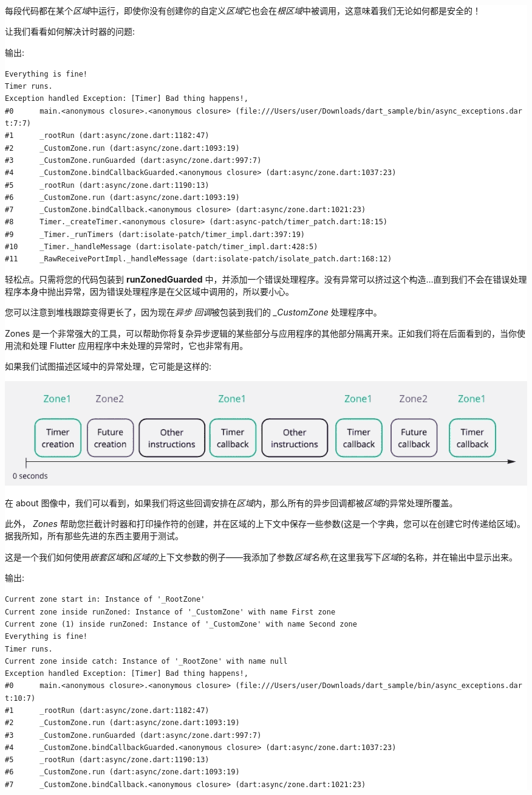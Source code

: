 每段代码都在某个*区域*中运行，即使你没有创建你的自定义*区域*它也会在*根区域*中被调用，这意味着我们无论如何都是安全的！

让我们看看如何解决计时器的问题:

输出:

```
Everything is fine!
Timer runs.
Exception handled Exception: [Timer] Bad thing happens!, 
#0      main.<anonymous closure>.<anonymous closure> (file:///Users/user/Downloads/dart_sample/bin/async_exceptions.dart:7:7)
#1      _rootRun (dart:async/zone.dart:1182:47)
#2      _CustomZone.run (dart:async/zone.dart:1093:19)
#3      _CustomZone.runGuarded (dart:async/zone.dart:997:7)
#4      _CustomZone.bindCallbackGuarded.<anonymous closure> (dart:async/zone.dart:1037:23)
#5      _rootRun (dart:async/zone.dart:1190:13)
#6      _CustomZone.run (dart:async/zone.dart:1093:19)
#7      _CustomZone.bindCallback.<anonymous closure> (dart:async/zone.dart:1021:23)
#8      Timer._createTimer.<anonymous closure> (dart:async-patch/timer_patch.dart:18:15)
#9      _Timer._runTimers (dart:isolate-patch/timer_impl.dart:397:19)
#10     _Timer._handleMessage (dart:isolate-patch/timer_impl.dart:428:5)
#11     _RawReceivePortImpl._handleMessage (dart:isolate-patch/isolate_patch.dart:168:12)
```

轻松点。只需将您的代码包装到 **runZonedGuarded** 中，并添加一个错误处理程序。没有异常可以挤过这个构造…直到我们不会在错误处理程序本身中抛出异常，因为错误处理程序是在父区域中调用的，所以要小心。

您可以注意到堆栈跟踪变得更长了，因为现在*异步* *回调*被包装到我们的 *_CustomZone* 处理程序中。

Zones 是一个非常强大的工具，可以帮助你将复杂异步逻辑的某些部分与应用程序的其他部分隔离开来。正如我们将在后面看到的，当你使用流和处理 Flutter 应用程序中未处理的异常时，它也非常有用。

如果我们试图描述区域中的异常处理，它可能是这样的:

![](img/099029db98a41c7c09a84d59ac5dd9bd.png)

在 about 图像中，我们可以看到，如果我们将这些回调安排在*区域*内，那么所有的异步回调都被*区域*的异常处理所覆盖。

此外， *Zones* 帮助您拦截计时器和打印操作符的创建，并在区域的上下文中保存一些参数(这是一个字典，您可以在创建它时传递给区域)。据我所知，所有那些先进的东西主要用于测试。

这是一个我们如何使用*嵌套区域*和*区域的*上下文参数的例子——我添加了参数*区域名称*,在这里我写下*区域*的名称，并在输出中显示出来。

输出:

```
Current zone start in: Instance of '_RootZone'
Current zone inside runZoned: Instance of '_CustomZone' with name First zone
Current zone (1) inside runZoned: Instance of '_CustomZone' with name Second zone
Everything is fine!
Timer runs.
Current zone inside catch: Instance of '_RootZone' with name null
Exception handled Exception: [Timer] Bad thing happens!, 
#0      main.<anonymous closure>.<anonymous closure> (file:///Users/user/Downloads/dart_sample/bin/async_exceptions.dart:10:7)
#1      _rootRun (dart:async/zone.dart:1182:47)
#2      _CustomZone.run (dart:async/zone.dart:1093:19)
#3      _CustomZone.runGuarded (dart:async/zone.dart:997:7)
#4      _CustomZone.bindCallbackGuarded.<anonymous closure> (dart:async/zone.dart:1037:23)
#5      _rootRun (dart:async/zone.dart:1190:13)
#6      _CustomZone.run (dart:async/zone.dart:1093:19)
#7      _CustomZone.bindCallback.<anonymous closure> (dart:async/zone.dart:1021:23)
```
